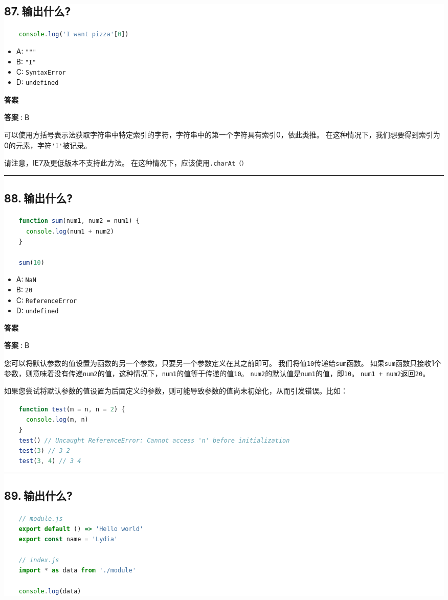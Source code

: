 ## 87\. 输出什么?
```javascript
    console.log('I want pizza'[0])
```

  * A: `"""`
  * B: `"I"`
  * C: `SyntaxError`
  * D: `undefined`

**答案**

**答案** : B

可以使用方括号表示法获取字符串中特定索引的字符，字符串中的第一个字符具有索引0，依此类推。 在这种情况下，我们想要得到索引为0的元素，字符`'I'`被记录。

请注意，IE7及更低版本不支持此方法。 在这种情况下，应该使用`.charAt（）`

* * *

## 88\. 输出什么?
```javascript
    function sum(num1, num2 = num1) {
      console.log(num1 + num2)
    }
    
    sum(10)
```

  * A: `NaN`
  * B: `20`
  * C: `ReferenceError`
  * D: `undefined`

**答案**

**答案** : B

您可以将默认参数的值设置为函数的另一个参数，只要另一个参数定义在其之前即可。 我们将值`10`传递给`sum`函数。
如果`sum`函数只接收1个参数，则意味着没有传递`num2`的值，这种情况下，`num1`的值等于传递的值`10`。
`num2`的默认值是`num1`的值，即`10`。 `num1 + num2`返回`20`。

如果您尝试将默认参数的值设置为后面定义的参数，则可能导致参数的值尚未初始化，从而引发错误。比如：
```js
    function test(m = n, n = 2) {
      console.log(m, n)
    }
    test() // Uncaught ReferenceError: Cannot access 'n' before initialization
    test(3) // 3 2
    test(3, 4) // 3 4
```

* * *

## 89\. 输出什么?
```javascript
    // module.js
    export default () => 'Hello world'
    export const name = 'Lydia'
    
    // index.js
    import * as data from './module'
    
    console.log(data)
```
